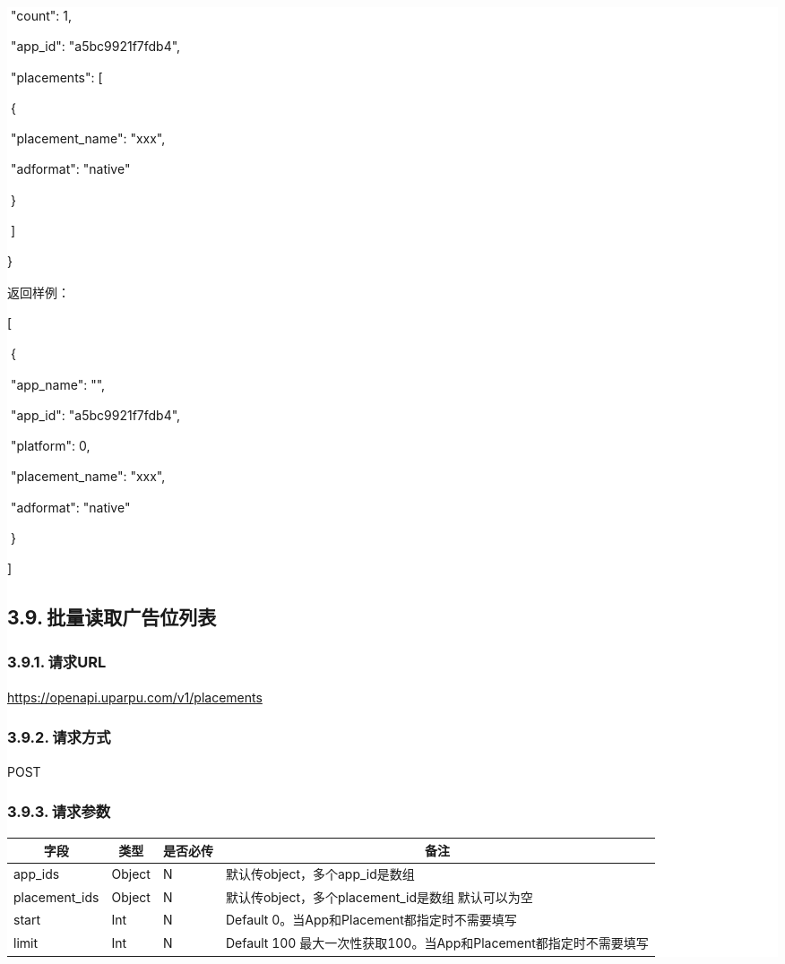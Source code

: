 ​    "count": 1,

​    "app_id": "a5bc9921f7fdb4",

​    "placements": [

​        {

​            "placement_name": "xxx",

​            "adformat": "native"

​        }

​    ]

}

 

返回样例：

[

​    {

​        "app_name": "",

​        "app_id": "a5bc9921f7fdb4",

​        "platform": 0,

​        "placement_name": "xxx",

​        "adformat": "native"

​    }

]

 

## 3.9. 批量读取广告位列表

### 3.9.1. 请求URL

<https://openapi.uparpu.com/v1/placements>

### 3.9.2. 请求方式 

POST

### 3.9.3. 请求参数

| 字段          | 类型   | 是否必传 | 备注                                                         |
| ------------- | ------ | -------- | ------------------------------------------------------------ |
| app_ids       | Object | N        | 默认传object，多个app_id是数组                               |
| placement_ids | Object | N        | 默认传object，多个placement_id是数组 默认可以为空            |
| start         | Int    | N        | Default 0。当App和Placement都指定时不需要填写                |
| limit         | Int    | N        | Default 100 最大一次性获取100。当App和Placement都指定时不需要填写 |
